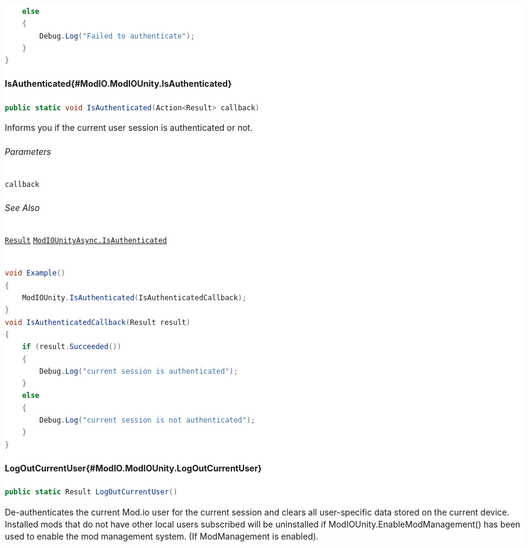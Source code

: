 ```csharp
    else
    {
        Debug.Log("Failed to authenticate");
    }
}

```


#### IsAuthenticated{#ModIO.ModIOUnity.IsAuthenticated}

```csharp
public static void IsAuthenticated(Action<Result> callback)
```

Informs you if the current user session is authenticated or not.


###### Parameters

`callback` 

###### See Also

[`Result`](#ModIO.ResultAnd)
[`ModIOUnityAsync.IsAuthenticated`](#ModIO.ModIOUnityAsync.IsAuthenticated)
```csharp

void Example()
{
    ModIOUnity.IsAuthenticated(IsAuthenticatedCallback);
}
void IsAuthenticatedCallback(Result result)
{
    if (result.Succeeded())
    {
        Debug.Log("current session is authenticated");
    }
    else
    {
        Debug.Log("current session is not authenticated");
    }
}

```



#### LogOutCurrentUser{#ModIO.ModIOUnity.LogOutCurrentUser}

```csharp
public static Result LogOutCurrentUser()
```

De-authenticates the current Mod.io user for the current session and clears all
user-specific data stored on the current device. Installed mods that do not have
other local users subscribed will be uninstalled if ModIOUnity.EnableModManagement() has
been used to enable the mod management system.
(If ModManagement is enabled).
